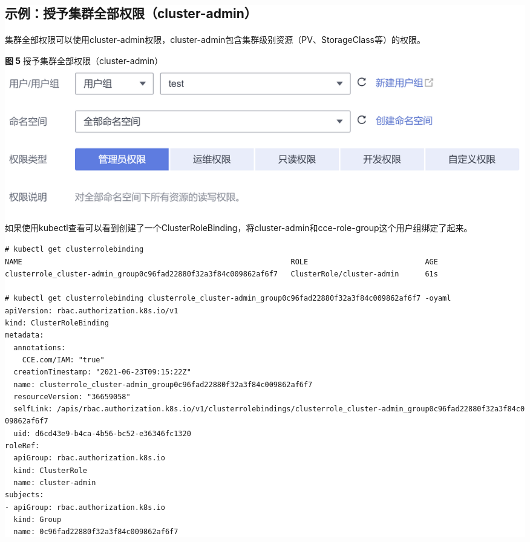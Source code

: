 ## 示例：授予集群全部权限（cluster-admin）<a name="section914518255314"></a>

集群全部权限可以使用cluster-admin权限，cluster-admin包含集群级别资源（PV、StorageClass等）的权限。

**图 5**  授予集群全部权限（cluster-admin）<a name="fig887052410553"></a>  
![](figures/授予集群全部权限（cluster-admin）.png "授予集群全部权限（cluster-admin）")

如果使用kubectl查看可以看到创建了一个ClusterRoleBinding，将cluster-admin和cce-role-group这个用户组绑定了起来。

```
# kubectl get clusterrolebinding
NAME                                                              ROLE                           AGE
clusterrole_cluster-admin_group0c96fad22880f32a3f84c009862af6f7   ClusterRole/cluster-admin      61s

# kubectl get clusterrolebinding clusterrole_cluster-admin_group0c96fad22880f32a3f84c009862af6f7 -oyaml
apiVersion: rbac.authorization.k8s.io/v1
kind: ClusterRoleBinding
metadata:
  annotations:
    CCE.com/IAM: "true"
  creationTimestamp: "2021-06-23T09:15:22Z"
  name: clusterrole_cluster-admin_group0c96fad22880f32a3f84c009862af6f7
  resourceVersion: "36659058"
  selfLink: /apis/rbac.authorization.k8s.io/v1/clusterrolebindings/clusterrole_cluster-admin_group0c96fad22880f32a3f84c009862af6f7
  uid: d6cd43e9-b4ca-4b56-bc52-e36346fc1320
roleRef:
  apiGroup: rbac.authorization.k8s.io
  kind: ClusterRole
  name: cluster-admin
subjects:
- apiGroup: rbac.authorization.k8s.io
  kind: Group
  name: 0c96fad22880f32a3f84c009862af6f7
```
